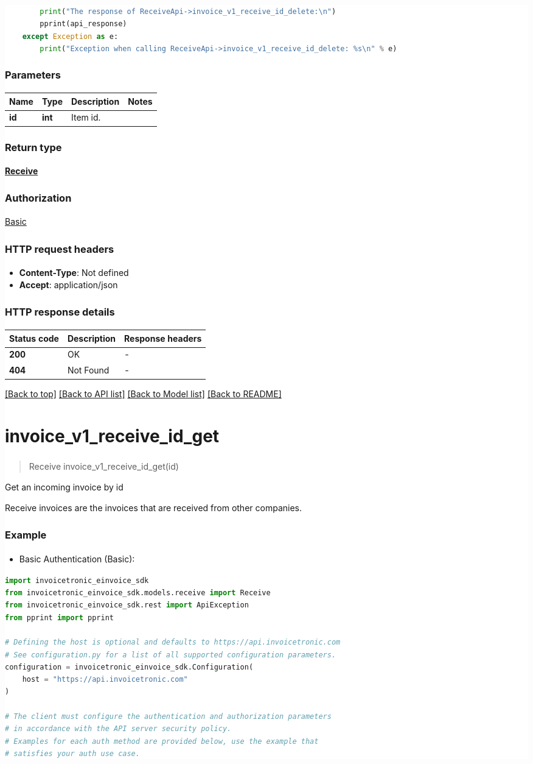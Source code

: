 ```python
        print("The response of ReceiveApi->invoice_v1_receive_id_delete:\n")
        pprint(api_response)
    except Exception as e:
        print("Exception when calling ReceiveApi->invoice_v1_receive_id_delete: %s\n" % e)
```



### Parameters


Name | Type | Description  | Notes
------------- | ------------- | ------------- | -------------
 **id** | **int**| Item id. | 

### Return type

[**Receive**](Receive.md)

### Authorization

[Basic](../README.md#Basic)

### HTTP request headers

 - **Content-Type**: Not defined
 - **Accept**: application/json

### HTTP response details

| Status code | Description | Response headers |
|-------------|-------------|------------------|
**200** | OK |  -  |
**404** | Not Found |  -  |

[[Back to top]](#) [[Back to API list]](../README.md#documentation-for-api-endpoints) [[Back to Model list]](../README.md#documentation-for-models) [[Back to README]](../README.md)

# **invoice_v1_receive_id_get**
> Receive invoice_v1_receive_id_get(id)

Get an incoming invoice by id

Receive invoices are the invoices that are received from other companies.

### Example

* Basic Authentication (Basic):

```python
import invoicetronic_einvoice_sdk
from invoicetronic_einvoice_sdk.models.receive import Receive
from invoicetronic_einvoice_sdk.rest import ApiException
from pprint import pprint

# Defining the host is optional and defaults to https://api.invoicetronic.com
# See configuration.py for a list of all supported configuration parameters.
configuration = invoicetronic_einvoice_sdk.Configuration(
    host = "https://api.invoicetronic.com"
)

# The client must configure the authentication and authorization parameters
# in accordance with the API server security policy.
# Examples for each auth method are provided below, use the example that
# satisfies your auth use case.

```